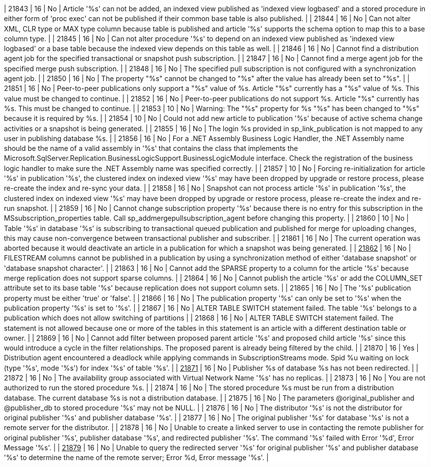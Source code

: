 | 21843 | 16 | No | Article '%s' can not be added, an indexed view published as 'indexed view logbased' and a stored procedure in either form of 'proc exec' can not be published if their common base table is also published. |
| 21844 | 16 | No | Can not alter XML, CLR type or MAX type column because table is published and article '%s' supports the schema option to map this to a base column type. |
| 21845 | 16 | No | Can not alter procedure '%s' to depend on an indexed view published as 'indexed view logbased' or a base table because the indexed view depends on this table as well. |
| 21846 | 16 | No | Cannot find a distribution agent job for the specified transactional or snapshot push subscription. |
| 21847 | 16 | No | Cannot find a merge agent job for the specified merge push subscription. |
| 21848 | 16 | No | The specified pull subscription is not configured with a synchronization agent job. |
| 21850 | 16 | No | The property "%s" cannot be changed to "%s" after the value has already been set to "%s". |
| 21851 | 16 | No | Peer-to-peer publications only support a "%s" value of %s. Article "%s" currently has a "%s" value of %s. This value must be changed to continue. |
| 21852 | 16 | No | Peer-to-peer publications do not support %s. Article "%s" currently has %s. This must be changed to continue. |
| 21853 | 10 | No | Warning: The "%s" property for %s "%s" has been changed to "%s" because it is required by %s. |
| 21854 | 10 | No | Could not add new article to publication '%s' because of active schema change activities or a snapshot is being generated. |
| 21855 | 16 | No | The login %s provided in sp_link_publication is not mapped to any user in publishing database %s. |
| 21856 | 16 | No | For a .NET Assembly Business Logic Handler, the .NET Assembly name should be the name of a valid assembly in '%s' that contains the class that implements the Microsoft.SqlServer.Replication.BusinessLogicSupport.BusinessLogicModule interface. Check the registration of the business logic handler to make sure the .NET Assembly name was specified correctly. |
| 21857 | 10 | No | Forcing re-initialization for article '%s' in publication '%s', the clustered index on indexed view '%s' may have been dropped by upgrade or restore process, please re-create the index and re-sync your data. |
| 21858 | 16 | No | Snapshot can not process article '%s' in publication '%s', the clustered index on indexed view '%s' may have been dropped by upgrade or restore process, please re-create the index and re-run snapshot. |
| 21859 | 16 | No | Cannot change subscription property '%s' because there is no entry for this subscription in the MSsubscription_properties table. Call sp_addmergepullsubscription_agent before changing this property. |
| 21860 | 10 | No | Table '%s' in database '%s' is subscribing to transactional queued publication and published for merge for uploading changes, this may cause non-convergence between transactional publisher and subscriber. |
| 21861 | 16 | No | The current operation was aborted because it would deactivate an article in a publication for which a snapshot was being generated. |
| [21862](../mssqlserver-21862-database-engine-error.md) | 16 | No | FILESTREAM columns cannot be published in a publication by using a synchronization method of either 'database snapshot' or 'database snapshot character'. |
| 21863 | 16 | No | Cannot add the SPARSE property to a column for the article '%s' because merge replication does not support sparse columns. |
| 21864 | 16 | No | Cannot publish the article '%s' or add the COLUMN_SET attribute set to its base table '%s' because replication does not support column sets. |
| 21865 | 16 | No | The '%s' publication property must be either 'true' or 'false'. |
| 21866 | 16 | No | The publication property '%s' can only be set to '%s' when the publication property '%s' is set to '%s'. |
| 21867 | 16 | No | ALTER TABLE SWITCH statement failed. The table '%s' belongs to a publication which does not allow switching of partitions |
| 21868 | 16 | No | ALTER TABLE SWITCH statement failed. The statement is not allowed because one or more of the tables in this statement is an article with a different destination table or owner. |
| 21869 | 16 | No | Cannot add filter between proposed parent article '%s' and proposed child article '%s' since this would introduce a cycle in the filter relationships.  The proposed parent is already being filtered by the child. |
| 21870 | 16 | Yes | Distribution agent encountered a deadlock while applying commands in SubscriptionStreams mode.  Spid %u waiting on lock (type '%s', mode '%s') for index '%s' of table '%s'. |
| [21871](../mssqlserver-21871-database-engine-error.md) | 16 | No | Publisher %s of database %s has not been redirected. |
| 21872 | 16 | No | The availability group associated with Virtual Network Name '%s' has no replicas. |
| 21873 | 16 | No | You are not authorized to run the stored procedure %s. |
| 21874 | 16 | No | The stored procedure %s must be run from a distribution database. The current database %s is not a distribution database. |
| 21875 | 16 | No | The parameters @original_publisher and @publisher_db to stored procedure '%s' may not be NULL. |
| 21876 | 16 | No | The distributor '%s' is not the distributor for original publisher '%s' and publisher database '%s'. |
| 21877 | 16 | No | The original publisher '%s' for database '%s' is not a remote server for the distributor. |
| 21878 | 16 | No | Unable to create a linked server to use in contacting the remote publisher for original publisher '%s', publisher database '%s', and redirected publisher '%s'. The command '%s' failed with Error '%d', Error Message '%s'. |
| [21879](../mssqlserver-21879-database-engine-error.md) | 16 | No | Unable to query the redirected server '%s' for original publisher '%s' and publisher database '%s' to determine the name of the remote server; Error %d, Error message '%s'. |